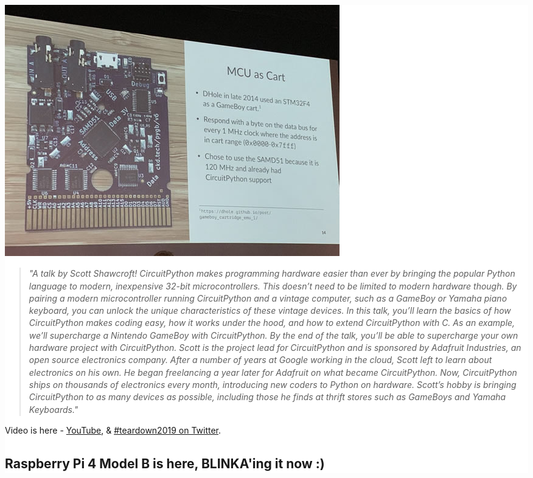 [![TEARDOWN](../assets/06252019/62519scott02.jpg)](https://www.crowdsupply.com/teardown/portland-2019/sessions#supercharge-your-hardware-old-and-new-with-circuitpython)

>_"A talk by Scott Shawcroft! CircuitPython makes programming hardware easier than ever by bringing the popular Python language to modern, inexpensive 32-bit microcontrollers. This doesn’t need to be limited to modern hardware though. By pairing a modern microcontroller running CircuitPython and a vintage computer, such as a GameBoy or Yamaha piano keyboard, you can unlock the unique characteristics of these vintage devices. In this talk, you’ll learn the basics of how CircuitPython makes coding easy, how it works under the hood, and how to extend CircuitPython with C. As an example, we’ll supercharge a Nintendo GameBoy with CircuitPython. By the end of the talk, you’ll be able to supercharge your own hardware project with CircuitPython. Scott is the project lead for CircuitPython and is sponsored by Adafruit Industries, an open source electronics company. After a number of years at Google working in the cloud, Scott left to learn about electronics on his own. He began freelancing a year later for Adafruit on what became CircuitPython. Now, CircuitPython ships on thousands of electronics every month, introducing new coders to Python on hardware. Scott’s hobby is bringing CircuitPython to as many devices as possible, including those he finds at thrift stores such as GameBoys and Yamaha Keyboards."_

Video is here - [YouTube](https://youtu.be/0mTw9iHcj3Q), & [#teardown2019 on Twitter](https://twitter.com/hashtag/teardown2019?f=tweets&vertical=default&src=hash).

## Raspberry Pi 4 Model B is here, BLINKA'ing it now :)
